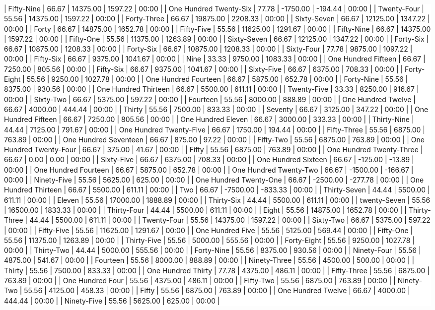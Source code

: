 | Fifty-Nine | 66.67 | 14375.00 | 1597.22 | 00:00 |     | One Hundred Twenty-Six | 77.78 | -1750.00 | -194.44 | 00:00 |
| Twenty-Four | 55.56 | 14375.00 | 1597.22 | 00:00 |     | Forty-Three | 66.67 | 19875.00 | 2208.33 | 00:00 |
| Sixty-Seven | 66.67 | 12125.00 | 1347.22 | 00:00 |     | Forty | 66.67 | 14875.00 | 1652.78 | 00:00 |
| Fifty-Five | 55.56 | 11625.00 | 1291.67 | 00:00 |     | Fifty-Nine | 66.67 | 14375.00 | 1597.22 | 00:00 |
| Fifty-One | 55.56 | 11375.00 | 1263.89 | 00:00 |     | Sixty-Seven | 66.67 | 12125.00 | 1347.22 | 00:00 |
| Forty-Six | 66.67 | 10875.00 | 1208.33 | 00:00 |     | Forty-Six | 66.67 | 10875.00 | 1208.33 | 00:00 |
| Sixty-Four | 77.78 | 9875.00 | 1097.22 | 00:00 |     | Fifty-Six | 66.67 | 9375.00 | 1041.67 | 00:00 |
| Nine | 33.33 | 9750.00 | 1083.33 | 00:00 |     | One Hundred Fifteen | 66.67 | 7250.00 | 805.56 | 00:00 |
| Fifty-Six | 66.67 | 9375.00 | 1041.67 | 00:00 |     | Sixty-Five | 66.67 | 6375.00 | 708.33 | 00:00 |
| Forty-Eight | 55.56 | 9250.00 | 1027.78 | 00:00 |     | One Hundred Fourteen | 66.67 | 5875.00 | 652.78 | 00:00 |
| Forty-Nine | 55.56 | 8375.00 | 930.56 | 00:00 |     | One Hundred Thirteen | 66.67 | 5500.00 | 611.11 | 00:00 |
| Twenty-Five | 33.33 | 8250.00 | 916.67 | 00:00 |     | Sixty-Two | 66.67 | 5375.00 | 597.22 | 00:00 |
| Fourteen | 55.56 | 8000.00 | 888.89 | 00:00 |     | One Hundred Twelve | 66.67 | 4000.00 | 444.44 | 00:00 |
| Thirty | 55.56 | 7500.00 | 833.33 | 00:00 |     | Seventy | 66.67 | 3125.00 | 347.22 | 00:00 |
| One Hundred Fifteen | 66.67 | 7250.00 | 805.56 | 00:00 |     | One Hundred Eleven | 66.67 | 3000.00 | 333.33 | 00:00 |
| Thirty-Nine | 44.44 | 7125.00 | 791.67 | 00:00 |     | One Hundred Twenty-Five | 66.67 | 1750.00 | 194.44 | 00:00 |
| Fifty-Three | 55.56 | 6875.00 | 763.89 | 00:00 |     | One Hundred Seventeen | 66.67 | 875.00 | 97.22 | 00:00 |
| Fifty-Two | 55.56 | 6875.00 | 763.89 | 00:00 |     | One Hundred Twenty-Four | 66.67 | 375.00 | 41.67 | 00:00 |
| Fifty | 55.56 | 6875.00 | 763.89 | 00:00 |     | One Hundred Twenty-Three | 66.67 | 0.00 | 0.00 | 00:00 |
| Sixty-Five | 66.67 | 6375.00 | 708.33 | 00:00 |     | One Hundred Sixteen | 66.67 | -125.00 | -13.89 | 00:00 |
| One Hundred Fourteen | 66.67 | 5875.00 | 652.78 | 00:00 |     | One Hundred Twenty-Two | 66.67 | -1500.00 | -166.67 | 00:00 |
| Ninety-Five | 55.56 | 5625.00 | 625.00 | 00:00 |     | One Hundred Twenty-One | 66.67 | -2500.00 | -277.78 | 00:00 |
| One Hundred Thirteen | 66.67 | 5500.00 | 611.11 | 00:00 |     | Two | 66.67 | -7500.00 | -833.33 | 00:00 |
| Thirty-Seven | 44.44 | 5500.00 | 611.11 | 00:00 |     | Eleven | 55.56 | 17000.00 | 1888.89 | 00:00 |
| Thirty-Six | 44.44 | 5500.00 | 611.11 | 00:00 |     | twenty-Seven | 55.56 | 16500.00 | 1833.33 | 00:00 |
| Thirty-Four | 44.44 | 5500.00 | 611.11 | 00:00 |     | Eight | 55.56 | 14875.00 | 1652.78 | 00:00 |
| Thirty-Three | 44.44 | 5500.00 | 611.11 | 00:00 |     | Twenty-Four | 55.56 | 14375.00 | 1597.22 | 00:00 |
| Sixty-Two | 66.67 | 5375.00 | 597.22 | 00:00 |     | Fifty-Five | 55.56 | 11625.00 | 1291.67 | 00:00 |
| One Hundred Five | 55.56 | 5125.00 | 569.44 | 00:00 |     | Fifty-One | 55.56 | 11375.00 | 1263.89 | 00:00 |
| Thirty-Five | 55.56 | 5000.00 | 555.56 | 00:00 |     | Forty-Eight | 55.56 | 9250.00 | 1027.78 | 00:00 |
| Thirty-Two | 44.44 | 5000.00 | 555.56 | 00:00 |     | Forty-Nine | 55.56 | 8375.00 | 930.56 | 00:00 |
| Ninety-Four | 55.56 | 4875.00 | 541.67 | 00:00 |     | Fourteen | 55.56 | 8000.00 | 888.89 | 00:00 |
| Ninety-Three | 55.56 | 4500.00 | 500.00 | 00:00 |     | Thirty | 55.56 | 7500.00 | 833.33 | 00:00 |
| One Hundred Thirty | 77.78 | 4375.00 | 486.11 | 00:00 |     | Fifty-Three | 55.56 | 6875.00 | 763.89 | 00:00 |
| One Hundred Four | 55.56 | 4375.00 | 486.11 | 00:00 |     | Fifty-Two | 55.56 | 6875.00 | 763.89 | 00:00 |
| Ninety-Two | 55.56 | 4125.00 | 458.33 | 00:00 |     | Fifty | 55.56 | 6875.00 | 763.89 | 00:00 |
| One Hundred Twelve | 66.67 | 4000.00 | 444.44 | 00:00 |     | Ninety-Five | 55.56 | 5625.00 | 625.00 | 00:00 |